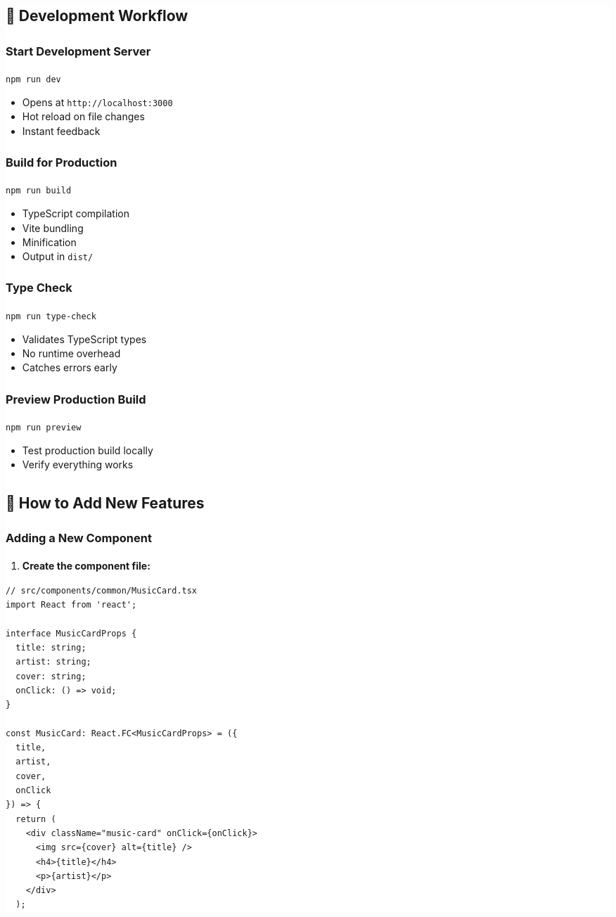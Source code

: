 ## 🚀 Development Workflow

### Start Development Server
```bash
npm run dev
```
- Opens at `http://localhost:3000`
- Hot reload on file changes
- Instant feedback

### Build for Production
```bash
npm run build
```
- TypeScript compilation
- Vite bundling
- Minification
- Output in `dist/`

### Type Check
```bash
npm run type-check
```
- Validates TypeScript types
- No runtime overhead
- Catches errors early

### Preview Production Build
```bash
npm run preview
```
- Test production build locally
- Verify everything works

## 🔧 How to Add New Features

### Adding a New Component

1. **Create the component file:**
```tsx
// src/components/common/MusicCard.tsx
import React from 'react';

interface MusicCardProps {
  title: string;
  artist: string;
  cover: string;
  onClick: () => void;
}

const MusicCard: React.FC<MusicCardProps> = ({ 
  title, 
  artist, 
  cover, 
  onClick 
}) => {
  return (
    <div className="music-card" onClick={onClick}>
      <img src={cover} alt={title} />
      <h4>{title}</h4>
      <p>{artist}</p>
    </div>
  );
```